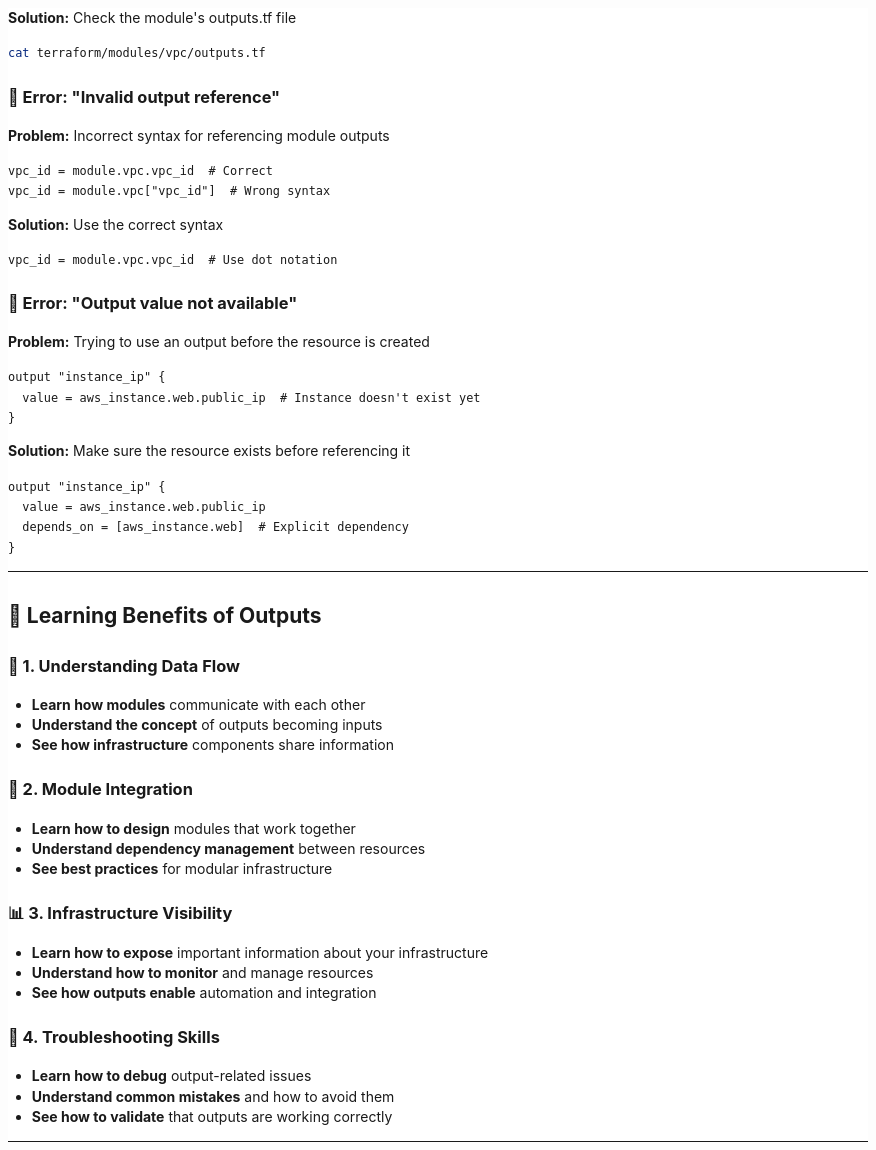 **Solution:** Check the module's outputs.tf file
```bash
cat terraform/modules/vpc/outputs.tf
```

### **🚨 Error: "Invalid output reference"**
**Problem:** Incorrect syntax for referencing module outputs
```hcl
vpc_id = module.vpc.vpc_id  # Correct
vpc_id = module.vpc["vpc_id"]  # Wrong syntax
```

**Solution:** Use the correct syntax
```hcl
vpc_id = module.vpc.vpc_id  # Use dot notation
```

### **🚨 Error: "Output value not available"**
**Problem:** Trying to use an output before the resource is created
```hcl
output "instance_ip" {
  value = aws_instance.web.public_ip  # Instance doesn't exist yet
}
```

**Solution:** Make sure the resource exists before referencing it
```hcl
output "instance_ip" {
  value = aws_instance.web.public_ip
  depends_on = [aws_instance.web]  # Explicit dependency
}
```

---

## 🎯 **Learning Benefits of Outputs**

### **🧩 1. Understanding Data Flow**
- **Learn how modules** communicate with each other
- **Understand the concept** of outputs becoming inputs
- **See how infrastructure** components share information

### **🔗 2. Module Integration**
- **Learn how to design** modules that work together
- **Understand dependency management** between resources
- **See best practices** for modular infrastructure

### **📊 3. Infrastructure Visibility**
- **Learn how to expose** important information about your infrastructure
- **Understand how to monitor** and manage resources
- **See how outputs enable** automation and integration

### **🔧 4. Troubleshooting Skills**
- **Learn how to debug** output-related issues
- **Understand common mistakes** and how to avoid them
- **See how to validate** that outputs are working correctly

---
